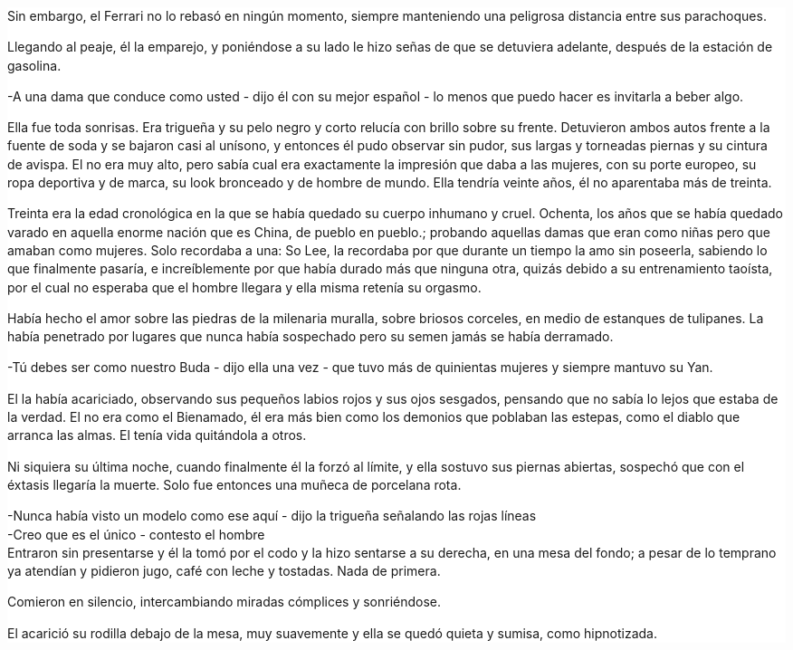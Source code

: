 Sin embargo, el Ferrari no lo rebasó en ningún momento, siempre
manteniendo una peligrosa distancia entre sus parachoques.

Llegando al peaje, él la emparejo, y poniéndose a su lado le hizo señas
de que se detuviera adelante, después de la estación de gasolina.

-A una dama que conduce como usted - dijo él con su mejor español - lo
menos que puedo hacer es invitarla a beber algo.

Ella fue toda sonrisas. Era trigueña y su pelo negro y corto relucía
con brillo sobre su frente. Detuvieron ambos autos frente a la fuente
de soda y se bajaron casi al unísono, y entonces él pudo observar sin
pudor, sus largas y torneadas piernas y su cintura de avispa. El no era
muy alto, pero sabía cual era exactamente la impresión que daba a las
mujeres, con su porte europeo, su ropa deportiva y de marca, su look
bronceado y de hombre de mundo. Ella tendría veinte años, él no
aparentaba más de treinta.

Treinta era la edad cronológica en la que se había quedado su cuerpo
inhumano y cruel. Ochenta, los años que se había quedado varado en
aquella enorme nación que es China, de pueblo en pueblo.; probando
aquellas damas que eran como niñas pero que amaban como mujeres. Solo
recordaba a una: So Lee, la recordaba por que durante un tiempo la amo
sin poseerla, sabiendo lo que finalmente pasaría, e increíblemente por
que había durado más que ninguna otra, quizás debido a su entrenamiento
taoísta, por el cual no esperaba que el hombre llegara y ella misma
retenía su orgasmo.

Había hecho el amor sobre las piedras de la milenaria muralla, sobre
briosos corceles, en medio de estanques de tulipanes. La había
penetrado por lugares que nunca había sospechado pero su semen jamás se
había derramado.

-Tú debes ser como nuestro Buda - dijo ella una vez - que tuvo más de
quinientas mujeres y siempre mantuvo su Yan.

El la había acariciado, observando sus pequeños labios rojos y sus ojos
sesgados, pensando que no sabía lo lejos que estaba de la verdad. El no
era como el Bienamado, él era más bien como los demonios que poblaban
las estepas, como el diablo que arranca las almas. El tenía vida
quitándola a otros.

Ni siquiera su última noche, cuando finalmente él la forzó al límite, y
ella sostuvo sus piernas abiertas, sospechó que con el éxtasis llegaría
la muerte. Solo fue entonces una muñeca de porcelana rota.

-Nunca había visto un modelo como ese aquí - dijo la trigueña
señalando las rojas líneas  
-Creo que es el único - contesto el hombre  
Entraron sin presentarse y él la tomó por el codo y la hizo sentarse a
su derecha, en una mesa del fondo; a pesar de lo temprano ya atendían y
pidieron jugo, café con leche y tostadas. Nada de primera.

Comieron en silencio, intercambiando miradas cómplices y sonriéndose.

El acarició su rodilla debajo de la mesa, muy suavemente y ella se
quedó quieta y sumisa, como hipnotizada.
